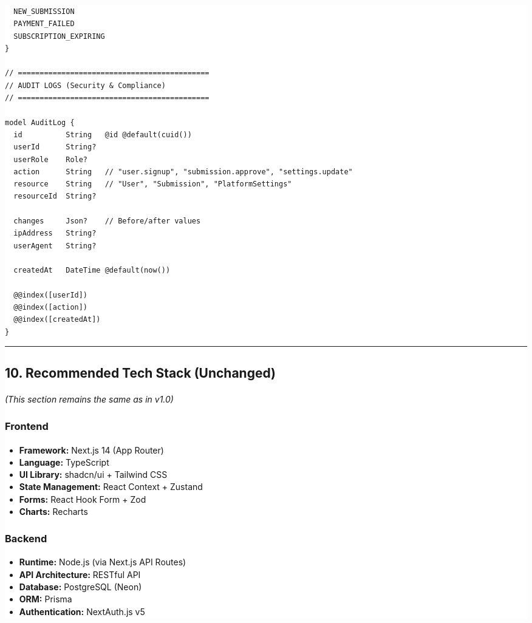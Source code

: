 ```
  NEW_SUBMISSION
  PAYMENT_FAILED
  SUBSCRIPTION_EXPIRING
}

// ============================================
// AUDIT LOGS (Security & Compliance)
// ============================================

model AuditLog {
  id          String   @id @default(cuid())
  userId      String?
  userRole    Role?
  action      String   // "user.signup", "submission.approve", "settings.update"
  resource    String   // "User", "Submission", "PlatformSettings"
  resourceId  String?

  changes     Json?    // Before/after values
  ipAddress   String?
  userAgent   String?

  createdAt   DateTime @default(now())

  @@index([userId])
  @@index([action])
  @@index([createdAt])
}
```

---

## 10. Recommended Tech Stack (Unchanged)

*(This section remains the same as in v1.0)*

### Frontend
- **Framework:** Next.js 14 (App Router)
- **Language:** TypeScript
- **UI Library:** shadcn/ui + Tailwind CSS
- **State Management:** React Context + Zustand
- **Forms:** React Hook Form + Zod
- **Charts:** Recharts

### Backend
- **Runtime:** Node.js (via Next.js API Routes)
- **API Architecture:** RESTful API
- **Database:** PostgreSQL (Neon)
- **ORM:** Prisma
- **Authentication:** NextAuth.js v5
